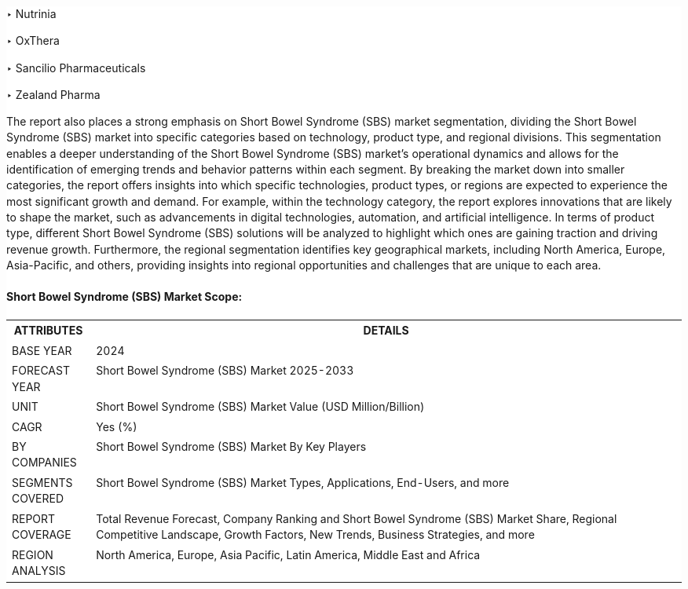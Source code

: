 ‣ Nutrinia

‣ OxThera

‣ Sancilio Pharmaceuticals

‣ Zealand Pharma

The report also places a strong emphasis on Short Bowel Syndrome (SBS) market segmentation, dividing the Short Bowel Syndrome (SBS) market into specific categories based on technology, product type, and regional divisions. This segmentation enables a deeper understanding of the Short Bowel Syndrome (SBS) market’s operational dynamics and allows for the identification of emerging trends and behavior patterns within each segment. By breaking the market down into smaller categories, the report offers insights into which specific technologies, product types, or regions are expected to experience the most significant growth and demand. For example, within the technology category, the report explores innovations that are likely to shape the market, such as advancements in digital technologies, automation, and artificial intelligence. In terms of product type, different Short Bowel Syndrome (SBS) solutions will be analyzed to highlight which ones are gaining traction and driving revenue growth. Furthermore, the regional segmentation identifies key geographical markets, including North America, Europe, Asia-Pacific, and others, providing insights into regional opportunities and challenges that are unique to each area.

<h4>Short Bowel Syndrome (SBS) Market Scope:</h4>
<table>
<tr>
<th>ATTRIBUTES</th>
<th>DETAILS</th>
</tr>
<tr>
<td>BASE YEAR</td>
<td>2024</td>
</tr>
<tr>
<td>FORECAST YEAR</td>
<td>Short Bowel Syndrome (SBS) Market 2025-2033</td>
</tr>
<tr>
<td>UNIT</td>
<td>Short Bowel Syndrome (SBS) Market Value (USD Million/Billion)</td>
<tr>
<td>CAGR</td>
<td>Yes (%)</td>
</tr>
</tr>
<tr>
<td>BY COMPANIES</td>
<td>Short Bowel Syndrome (SBS) Market By Key Players</td>
</tr>
<tr>
<td>SEGMENTS COVERED</td>
<td>Short Bowel Syndrome (SBS) Market Types, Applications, End-Users, and more</td>
</tr>
<tr>
<td>REPORT COVERAGE</td>
<td>Total Revenue Forecast, Company Ranking and Short Bowel Syndrome (SBS) Market Share, Regional Competitive Landscape, Growth Factors, New Trends, Business Strategies, and more</td>
</tr>
<tr>
<td>REGION ANALYSIS</td>
<td>North America, Europe, Asia Pacific, Latin America, Middle East and Africa</td>
</tr>
</table>
